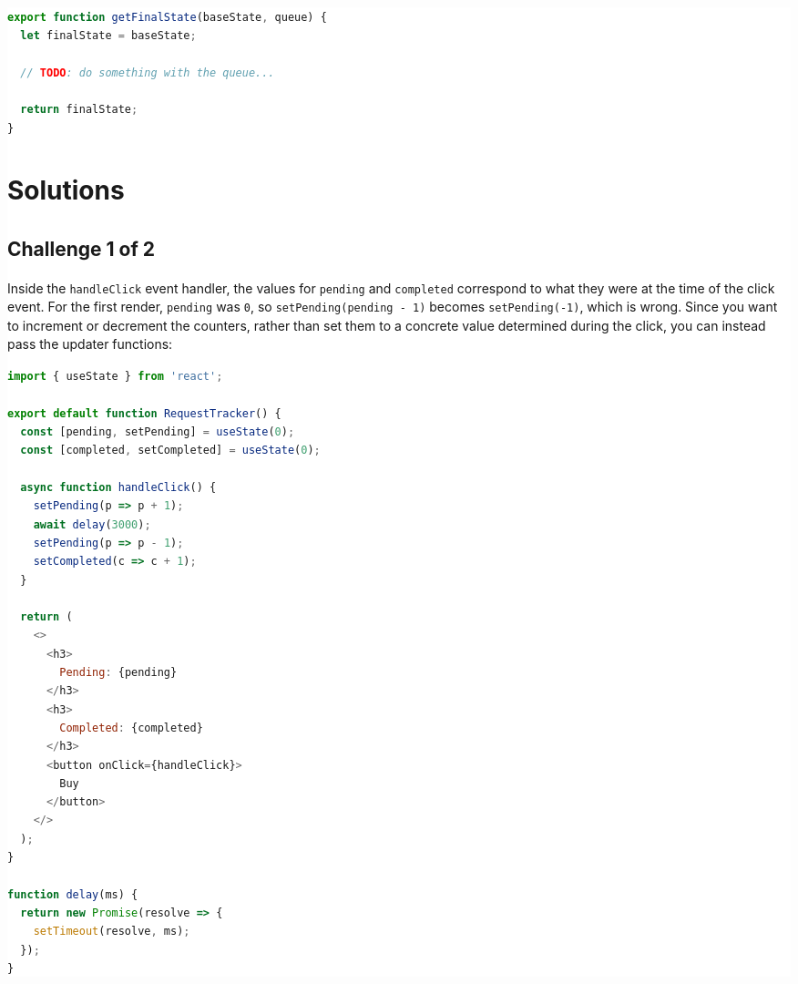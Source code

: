 ```javascript
export function getFinalState(baseState, queue) {
  let finalState = baseState;

  // TODO: do something with the queue...

  return finalState;
}
```

# Solutions

## Challenge 1 of 2

Inside the `handleClick` event handler, the values for `pending` and `completed` correspond to what they were at the time of the click event. For the first render, `pending` was `0`, so `setPending(pending - 1)` becomes `setPending(-1)`, which is wrong. Since you want to increment or decrement the counters, rather than set them to a concrete value determined during the click, you can instead pass the updater functions:

```javascript
import { useState } from 'react';

export default function RequestTracker() {
  const [pending, setPending] = useState(0);
  const [completed, setCompleted] = useState(0);

  async function handleClick() {
    setPending(p => p + 1);
    await delay(3000);
    setPending(p => p - 1);
    setCompleted(c => c + 1);
  }

  return (
    <>
      <h3>
        Pending: {pending}
      </h3>
      <h3>
        Completed: {completed}
      </h3>
      <button onClick={handleClick}>
        Buy     
      </button>
    </>
  );
}

function delay(ms) {
  return new Promise(resolve => {
    setTimeout(resolve, ms);
  });
}
```
